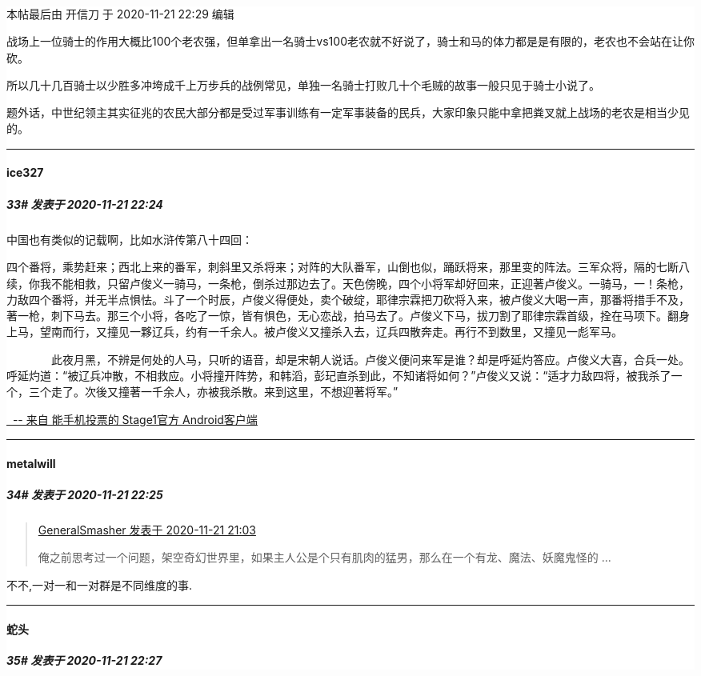 

 本帖最后由 开信刀 于 2020-11-21 22:29 编辑 

战场上一位骑士的作用大概比100个老农强，但单拿出一名骑士vs100老农就不好说了，骑士和马的体力都是是有限的，老农也不会站在让你砍。

所以几十几百骑士以少胜多冲垮成千上万步兵的战例常见，单独一名骑士打败几十个毛贼的故事一般只见于骑士小说了。


题外话，中世纪领主其实征兆的农民大部分都是受过军事训练有一定军事装备的民兵，大家印象只能中拿把粪叉就上战场的老农是相当少见的。








*****

####  ice327  
##### 33#       发表于 2020-11-21 22:24




中国也有类似的记载啊，比如水浒传第八十四回：

四个番将，乘势赶来；西北上来的番军，刺斜里又杀将来；对阵的大队番军，山倒也似，踊跃将来，那里变的阵法。三军众将，隔的七断八续，你我不能相救，只留卢俊义一骑马，一条枪，倒杀过那边去了。天色傍晚，四个小将军却好回来，正迎著卢俊义。一骑马，一！条枪，力敌四个番将，并无半点惧怯。斗了一个时辰，卢俊义得便处，卖个破绽，耶律宗霖把刀砍将入来，被卢俊义大喝一声，那番将措手不及，著一枪，刺下马去。那三个小将，各吃了一惊，皆有惧色，无心恋战，拍马去了。卢俊义下马，拔刀割了耶律宗霖首级，拴在马项下。翻身上马，望南而行，又撞见一夥辽兵，约有一千余人。被卢俊义又撞杀入去，辽兵四散奔走。再行不到数里，又撞见一彪军马。

　　　　此夜月黑，不辨是何处的人马，只听的语音，却是宋朝人说话。卢俊义便问来军是谁？却是呼延灼答应。卢俊义大喜，合兵一处。呼延灼道：“被辽兵冲散，不相救应。小将撞开阵势，和韩滔，彭玘直杀到此，不知诸将如何？”卢俊义又说：“适才力敌四将，被我杀了一个，三个走了。次後又撞著一千余人，亦被我杀散。来到这里，不想迎著将军。”

[  -- 来自 能手机投票的 Stage1官方 Android客户端](https://www.coolapk.com/apk/140634)







*****

####  metalwill  
##### 34#       发表于 2020-11-21 22:25



<blockquote><a href="httphttps://bbs.saraba1st.com/2b/forum.php?mod=redirect&amp;goto=findpost&amp;pid=49473584&amp;ptid=1973592" target="_blank">GeneralSmasher 发表于 2020-11-21 21:03</a>

俺之前思考过一个问题，架空奇幻世界里，如果主人公是个只有肌肉的猛男，那么在一个有龙、魔法、妖魔鬼怪的 ...</blockquote>
不不,一对一和一对群是不同维度的事.







*****

####  蛇头  
##### 35#       发表于 2020-11-21 22:27

